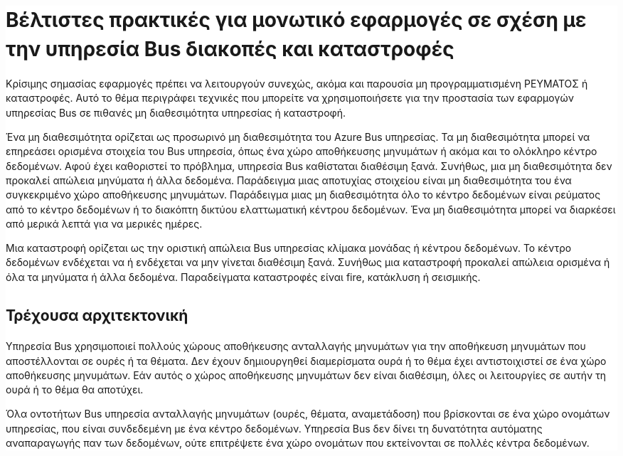 <properties 
    pageTitle="Εφαρμογές υπηρεσίας Bus σε σχέση με διακοπές και καταστροφές μονωτικό | Microsoft Azure"
    description="Περιγράφει τεχνικές που μπορείτε να χρησιμοποιήσετε για την προστασία των εφαρμογών σε σχέση με μια πιθανή μη διαθεσιμότητα Bus υπηρεσίας."
    services="service-bus"
    documentationCenter="na"
    authors="sethmanheim"
    manager="timlt"
    editor="tysonn" /> 
<tags 
    ms.service="service-bus"
    ms.devlang="na"
    ms.topic="article"
    ms.tgt_pltfrm="na"
    ms.workload="na"
    ms.date="09/02/2016"
    ms.author="sethm" />

# <a name="best-practices-for-insulating-applications-against-service-bus-outages-and-disasters"></a>Βέλτιστες πρακτικές για μονωτικό εφαρμογές σε σχέση με την υπηρεσία Bus διακοπές και καταστροφές

Κρίσιμης σημασίας εφαρμογές πρέπει να λειτουργούν συνεχώς, ακόμα και παρουσία μη προγραμματισμένη ΡΕΥΜΑΤΟΣ ή καταστροφές. Αυτό το θέμα περιγράφει τεχνικές που μπορείτε να χρησιμοποιήσετε για την προστασία των εφαρμογών υπηρεσίας Bus σε πιθανές μη διαθεσιμότητα υπηρεσίας ή καταστροφή.

Ένα μη διαθεσιμότητα ορίζεται ως προσωρινό μη διαθεσιμότητα του Azure Bus υπηρεσίας. Τα μη διαθεσιμότητα μπορεί να επηρεάσει ορισμένα στοιχεία του Bus υπηρεσία, όπως ένα χώρο αποθήκευσης μηνυμάτων ή ακόμα και το ολόκληρο κέντρο δεδομένων. Αφού έχει καθοριστεί το πρόβλημα, υπηρεσία Bus καθίσταται διαθέσιμη ξανά. Συνήθως, μια μη διαθεσιμότητα δεν προκαλεί απώλεια μηνύματα ή άλλα δεδομένα. Παράδειγμα μιας αποτυχίας στοιχείου είναι μη διαθεσιμότητα του ένα συγκεκριμένο χώρο αποθήκευσης μηνυμάτων. Παράδειγμα μιας μη διαθεσιμότητα όλο το κέντρο δεδομένων είναι ρεύματος από το κέντρο δεδομένων ή το διακόπτη δικτύου ελαττωματική κέντρου δεδομένων. Ένα μη διαθεσιμότητα μπορεί να διαρκέσει από μερικά λεπτά για να μερικές ημέρες.

Μια καταστροφή ορίζεται ως την οριστική απώλεια Bus υπηρεσίας κλίμακα μονάδας ή κέντρου δεδομένων. Το κέντρο δεδομένων ενδέχεται να ή ενδέχεται να μην γίνεται διαθέσιμη ξανά. Συνήθως μια καταστροφή προκαλεί απώλεια ορισμένα ή όλα τα μηνύματα ή άλλα δεδομένα. Παραδείγματα καταστροφές είναι fire, κατάκλυση ή σεισμικής.

## <a name="current-architecture"></a>Τρέχουσα αρχιτεκτονική

Υπηρεσία Bus χρησιμοποιεί πολλούς χώρους αποθήκευσης ανταλλαγής μηνυμάτων για την αποθήκευση μηνυμάτων που αποστέλλονται σε ουρές ή τα θέματα. Δεν έχουν δημιουργηθεί διαμερίσματα ουρά ή το θέμα έχει αντιστοιχιστεί σε ένα χώρο αποθήκευσης μηνυμάτων. Εάν αυτός ο χώρος αποθήκευσης μηνυμάτων δεν είναι διαθέσιμη, όλες οι λειτουργίες σε αυτήν τη ουρά ή το θέμα θα αποτύχει.

Όλα οντοτήτων Bus υπηρεσία ανταλλαγής μηνυμάτων (ουρές, θέματα, αναμετάδοση) που βρίσκονται σε ένα χώρο ονομάτων υπηρεσίας, που είναι συνδεδεμένη με ένα κέντρο δεδομένων. Υπηρεσία Bus δεν δίνει τη δυνατότητα αυτόματης αναπαραγωγής παν των δεδομένων, ούτε επιτρέψετε ένα χώρο ονομάτων που εκτείνονται σε πολλές κέντρα δεδομένων.

